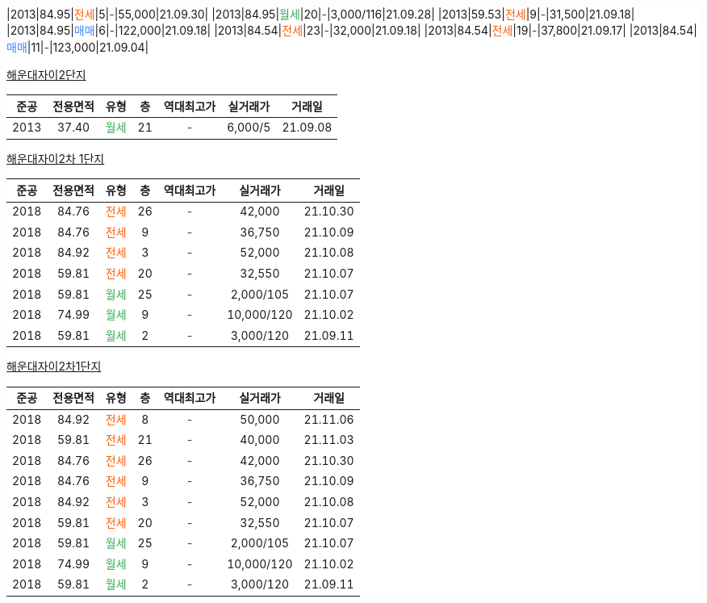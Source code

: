 |2013|84.95|<span style="color:#FF5A00">전세</span>|5|<span style="color:#444444">-</span>|55,000|21.09.30|
|2013|84.95|<span style="color:#34A853">월세</span>|20|<span style="color:#444444">-</span>|3,000/116|21.09.28|
|2013|59.53|<span style="color:#FF5A00">전세</span>|9|<span style="color:#444444">-</span>|31,500|21.09.18|
|2013|84.95|<span style="color:#4285F3">매매</span>|6|<span style="color:#444444">-</span>|122,000|21.09.18|
|2013|84.54|<span style="color:#FF5A00">전세</span>|23|<span style="color:#444444">-</span>|32,000|21.09.18|
|2013|84.54|<span style="color:#FF5A00">전세</span>|19|<span style="color:#444444">-</span>|37,800|21.09.17|
|2013|84.54|<span style="color:#4285F3">매매</span>|11|<span style="color:#444444">-</span>|123,000|21.09.04|

[해운대자이2단지](https://search.naver.com/search.naver?query=%ED%95%B4%EC%9A%B4%EB%8C%80%EC%9E%90%EC%9D%B42%EB%8B%A8%EC%A7%80)

|준공|전용면적|유형|층|역대최고가|실거래가|거래일|
|:---:|:---:|:---:|:---:|:---:|:---:|:---:|
|2013|37.40|<span style="color:#34A853">월세</span>|21|<span style="color:#444444">-</span>|6,000/5|21.09.08|

[해운대자이2차 1단지](https://search.naver.com/search.naver?query=%ED%95%B4%EC%9A%B4%EB%8C%80%EC%9E%90%EC%9D%B42%EC%B0%A8+1%EB%8B%A8%EC%A7%80)

|준공|전용면적|유형|층|역대최고가|실거래가|거래일|
|:---:|:---:|:---:|:---:|:---:|:---:|:---:|
|2018|84.76|<span style="color:#FF5A00">전세</span>|26|<span style="color:#444444">-</span>|42,000|21.10.30|
|2018|84.76|<span style="color:#FF5A00">전세</span>|9|<span style="color:#444444">-</span>|36,750|21.10.09|
|2018|84.92|<span style="color:#FF5A00">전세</span>|3|<span style="color:#444444">-</span>|52,000|21.10.08|
|2018|59.81|<span style="color:#FF5A00">전세</span>|20|<span style="color:#444444">-</span>|32,550|21.10.07|
|2018|59.81|<span style="color:#34A853">월세</span>|25|<span style="color:#444444">-</span>|2,000/105|21.10.07|
|2018|74.99|<span style="color:#34A853">월세</span>|9|<span style="color:#444444">-</span>|10,000/120|21.10.02|
|2018|59.81|<span style="color:#34A853">월세</span>|2|<span style="color:#444444">-</span>|3,000/120|21.09.11|

[해운대자이2차1단지](https://search.naver.com/search.naver?query=%ED%95%B4%EC%9A%B4%EB%8C%80%EC%9E%90%EC%9D%B42%EC%B0%A81%EB%8B%A8%EC%A7%80)

|준공|전용면적|유형|층|역대최고가|실거래가|거래일|
|:---:|:---:|:---:|:---:|:---:|:---:|:---:|
|2018|84.92|<span style="color:#FF5A00">전세</span>|8|<span style="color:#444444">-</span>|50,000|21.11.06|
|2018|59.81|<span style="color:#FF5A00">전세</span>|21|<span style="color:#444444">-</span>|40,000|21.11.03|
|2018|84.76|<span style="color:#FF5A00">전세</span>|26|<span style="color:#444444">-</span>|42,000|21.10.30|
|2018|84.76|<span style="color:#FF5A00">전세</span>|9|<span style="color:#444444">-</span>|36,750|21.10.09|
|2018|84.92|<span style="color:#FF5A00">전세</span>|3|<span style="color:#444444">-</span>|52,000|21.10.08|
|2018|59.81|<span style="color:#FF5A00">전세</span>|20|<span style="color:#444444">-</span>|32,550|21.10.07|
|2018|59.81|<span style="color:#34A853">월세</span>|25|<span style="color:#444444">-</span>|2,000/105|21.10.07|
|2018|74.99|<span style="color:#34A853">월세</span>|9|<span style="color:#444444">-</span>|10,000/120|21.10.02|
|2018|59.81|<span style="color:#34A853">월세</span>|2|<span style="color:#444444">-</span>|3,000/120|21.09.11|
